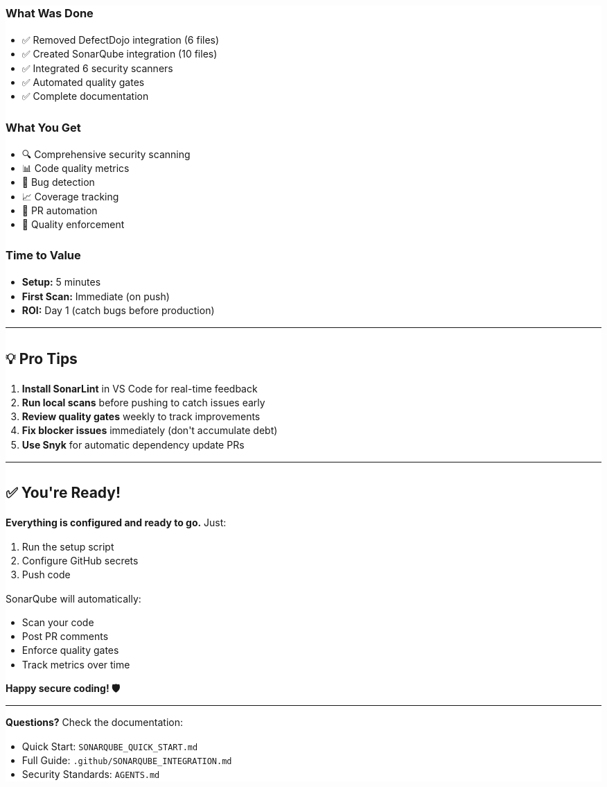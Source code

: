 ### What Was Done
- ✅ Removed DefectDojo integration (6 files)
- ✅ Created SonarQube integration (10 files)
- ✅ Integrated 6 security scanners
- ✅ Automated quality gates
- ✅ Complete documentation

### What You Get
- 🔍 Comprehensive security scanning
- 📊 Code quality metrics
- 🐛 Bug detection
- 📈 Coverage tracking
- 💬 PR automation
- 🎯 Quality enforcement

### Time to Value
- **Setup:** 5 minutes
- **First Scan:** Immediate (on push)
- **ROI:** Day 1 (catch bugs before production)

---

## 💡 Pro Tips

1. **Install SonarLint** in VS Code for real-time feedback
2. **Run local scans** before pushing to catch issues early
3. **Review quality gates** weekly to track improvements
4. **Fix blocker issues** immediately (don't accumulate debt)
5. **Use Snyk** for automatic dependency update PRs

---

## ✅ You're Ready!

**Everything is configured and ready to go.** Just:

1. Run the setup script
2. Configure GitHub secrets
3. Push code

SonarQube will automatically:
- Scan your code
- Post PR comments
- Enforce quality gates
- Track metrics over time

**Happy secure coding! 🛡️**

---

**Questions?** Check the documentation:
- Quick Start: `SONARQUBE_QUICK_START.md`
- Full Guide: `.github/SONARQUBE_INTEGRATION.md`
- Security Standards: `AGENTS.md`
